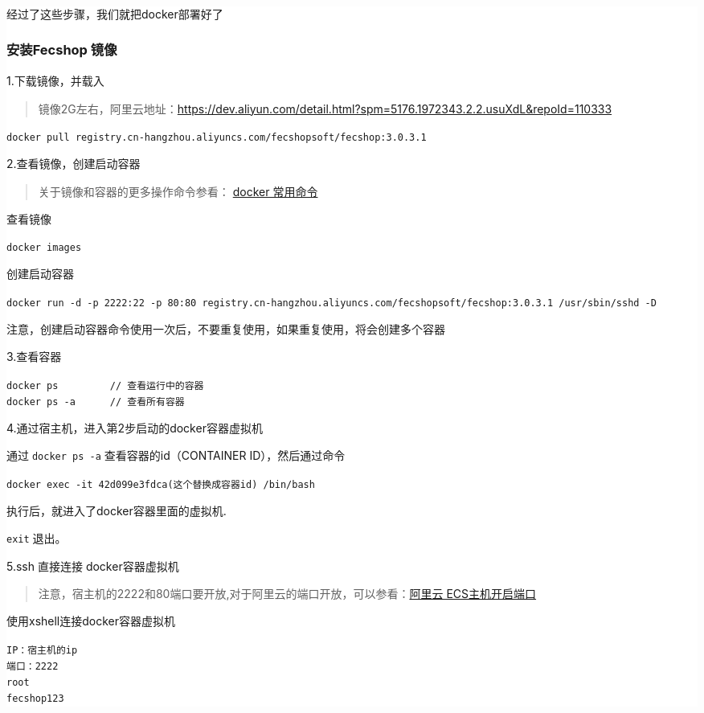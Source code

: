 经过了这些步骤，我们就把docker部署好了

### 安装Fecshop 镜像

1.下载镜像，并载入

> 镜像2G左右，阿里云地址：https://dev.aliyun.com/detail.html?spm=5176.1972343.2.2.usuXdL&repoId=110333

```
docker pull registry.cn-hangzhou.aliyuncs.com/fecshopsoft/fecshop:3.0.3.1
```


2.查看镜像，创建启动容器

> 关于镜像和容器的更多操作命令参看：
[docker 常用命令](http://www.fecshop.com/topic/591)

查看镜像

```
docker images
```


创建启动容器

```
docker run -d -p 2222:22 -p 80:80 registry.cn-hangzhou.aliyuncs.com/fecshopsoft/fecshop:3.0.3.1 /usr/sbin/sshd -D
```

注意，创建启动容器命令使用一次后，不要重复使用，如果重复使用，将会创建多个容器


3.查看容器

```
docker ps         // 查看运行中的容器
docker ps -a      // 查看所有容器
```


4.通过宿主机，进入第2步启动的docker容器虚拟机

通过 `docker ps -a` 查看容器的id（CONTAINER ID），然后通过命令

```
docker exec -it 42d099e3fdca(这个替换成容器id) /bin/bash
```

执行后，就进入了docker容器里面的虚拟机.

`exit` 退出。


5.ssh 直接连接 docker容器虚拟机

> 注意，宿主机的2222和80端口要开放,对于阿里云的端口开放，可以参看：[阿里云 ECS主机开启端口](http://www.fecshop.com/topic/594)

使用xshell连接docker容器虚拟机

```
IP：宿主机的ip
端口：2222
root
fecshop123
```
